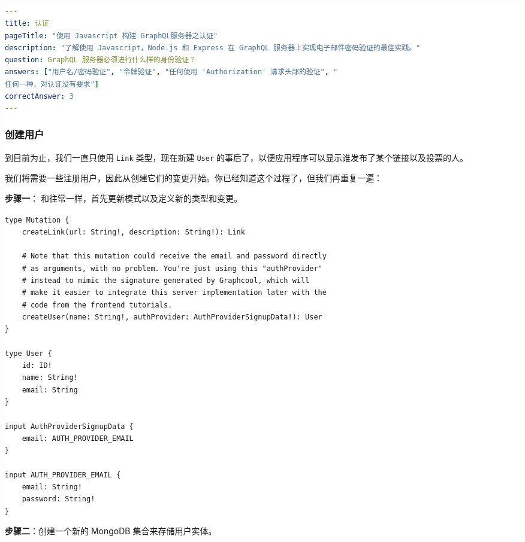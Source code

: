 ```yaml
---
title: 认证
pageTitle: "使用 Javascript 构建 GraphQL服务器之认证"
description: "了解使用 Javascript，Node.js 和 Express 在 GraphQL 服务器上实现电子邮件密码验证的最佳实践。"
question: GraphQL 服务器必须进行什么样的身份验证？
answers: ["用户名/密码验证", "令牌验证", "任何使用 'Authorization' 请求头部的验证", "
任何一种，对认证没有要求"]
correctAnswer: 3
---
```


### 创建用户

到目前为止，我们一直只使用 `Link` 类型，现在新建 `User` 的事后了，以便应用程序可以显示谁发布了某个链接以及投票的人。

我们将需要一些注册用户，因此从创建它们的变更开始。你已经知道这个过程了，但我们再重复一遍：

<Instruction>

**步骤一**： 和往常一样，首先更新模式以及定义新的类型和变更。

```graphql(path=".../hackernews-graphql-js/src/schema/index.js")
type Mutation {
    createLink(url: String!, description: String!): Link

    # Note that this mutation could receive the email and password directly
    # as arguments, with no problem. You're just using this "authProvider"
    # instead to mimic the signature generated by Graphcool, which will
    # make it easier to integrate this server implementation later with the 
    # code from the frontend tutorials.
    createUser(name: String!, authProvider: AuthProviderSignupData!): User
}

type User {
    id: ID!
    name: String!
    email: String
}

input AuthProviderSignupData {
    email: AUTH_PROVIDER_EMAIL
}

input AUTH_PROVIDER_EMAIL {
    email: String!
    password: String!
}
```

</Instruction>

<Instruction>

**步骤二**：创建一个新的 MongoDB 集合来存储用户实体。
